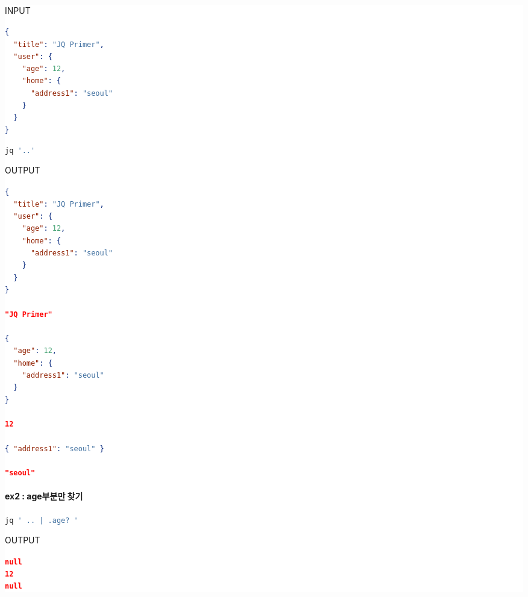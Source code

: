 INPUT

```json
{
  "title": "JQ Primer",
  "user": {
    "age": 12,
    "home": {
      "address1": "seoul"
    }
  }
}
```

```bash
jq '..'
```

OUTPUT

```json
{
  "title": "JQ Primer",
  "user": {
    "age": 12,
    "home": {
      "address1": "seoul"
    }
  }
}

"JQ Primer"

{
  "age": 12,
  "home": {
    "address1": "seoul"
  }
}

12

{ "address1": "seoul" }

"seoul"
```

#### ex2 : age부분만 찾기

```bash
jq ' .. | .age? '
```

OUTPUT

```json
null
12
null
```
